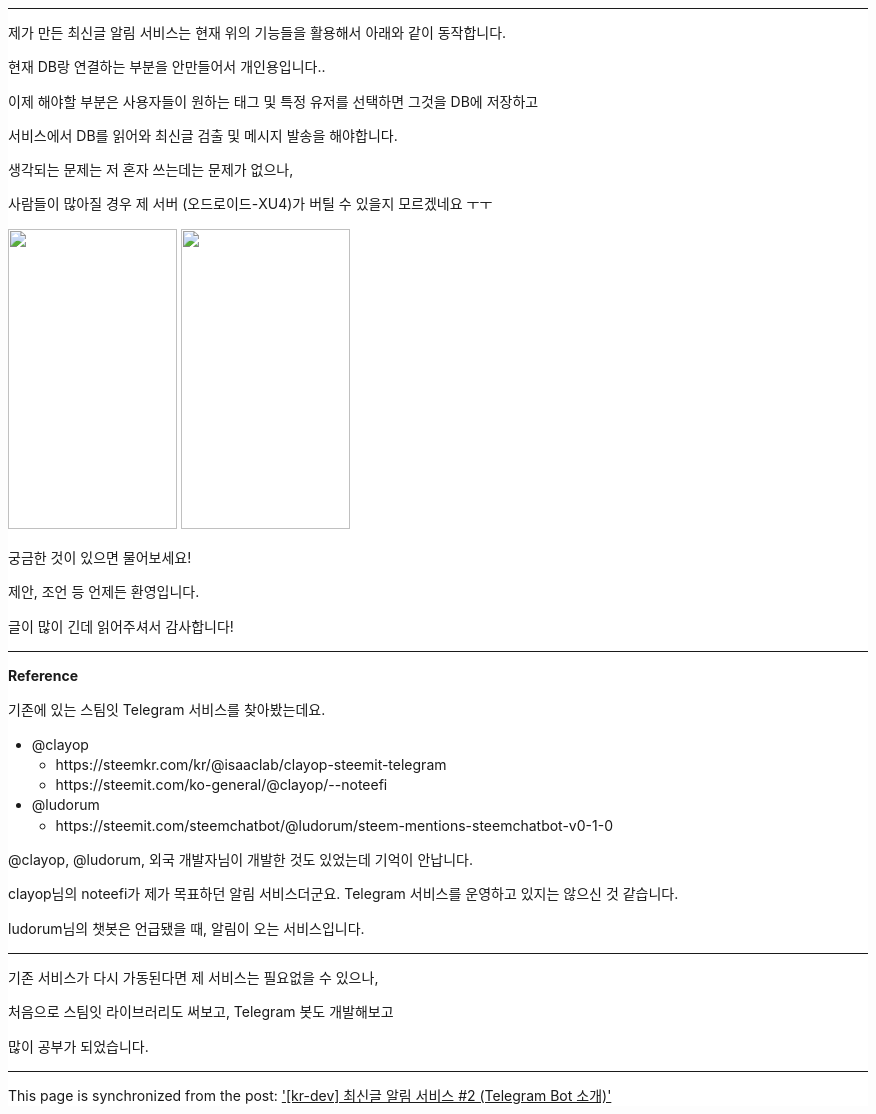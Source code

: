 <hr />

제가 만든 최신글 알림 서비스는 현재 위의 기능들을 활용해서 아래와 같이 동작합니다.

현재 DB랑 연결하는 부분을 안만들어서 개인용입니다..

이제 해야할 부분은 사용자들이 원하는 태그 및 특정 유저를 선택하면 그것을 DB에 저장하고

서비스에서 DB를 읽어와 최신글 검출 및 메시지 발송을 해야합니다.

생각되는 문제는 저 혼자 쓰는데는 문제가 없으나,

사람들이 많아질 경우 제 서버 (오드로이드-XU4)가 버틸 수 있을지 모르겠네요 ㅜㅜ


<img class="alignnone size-medium wp-image-655" src="http://128.134.57.131/wordpress/wp-content/uploads/2018/01/KakaoTalk_20180108_213759024-169x300.jpg" alt="" width="169" height="300" /> <img class="alignnone wp-image-656 size-medium" src="http://128.134.57.131/wordpress/wp-content/uploads/2018/01/KakaoTalk_20180108_213759705-169x300.jpg" alt="" width="169" height="300" />

궁금한 것이 있으면 물어보세요!

제안, 조언 등 언제든 환영입니다.

글이 많이 긴데 읽어주셔서 감사합니다!

<hr />

<strong>Reference</strong>

기존에 있는 스팀잇 Telegram 서비스를 찾아봤는데요.
<ul>
 	<li>@clayop
<ul>
 	<li>https://steemkr.com/kr/@isaaclab/clayop-steemit-telegram</li>
 	<li>https://steemit.com/ko-general/@clayop/--noteefi</li>
</ul>
</li>
 	<li>@ludorum
<ul>
 	<li>https://steemit.com/steemchatbot/@ludorum/steem-mentions-steemchatbot-v0-1-0</li>
</ul>
</li>
</ul>
@clayop, @ludorum, 외국 개발자님이 개발한 것도 있었는데 기억이 안납니다.

clayop님의 noteefi가 제가 목표하던 알림 서비스더군요.
Telegram 서비스를 운영하고 있지는 않으신 것 같습니다.

ludorum님의 챗봇은 언급됐을 때, 알림이 오는 서비스입니다.

----

기존 서비스가 다시 가동된다면 제 서비스는 필요없을 수 있으나,

처음으로 스팀잇 라이브러리도 써보고, Telegram 봇도 개발해보고

많이 공부가 되었습니다.

- - -

This page is synchronized from the post: ['[kr-dev] 최신글 알림 서비스 #2 (Telegram Bot 소개)'](https://steempeak.com/@jacobyu/kr-dev-2-telegram)
